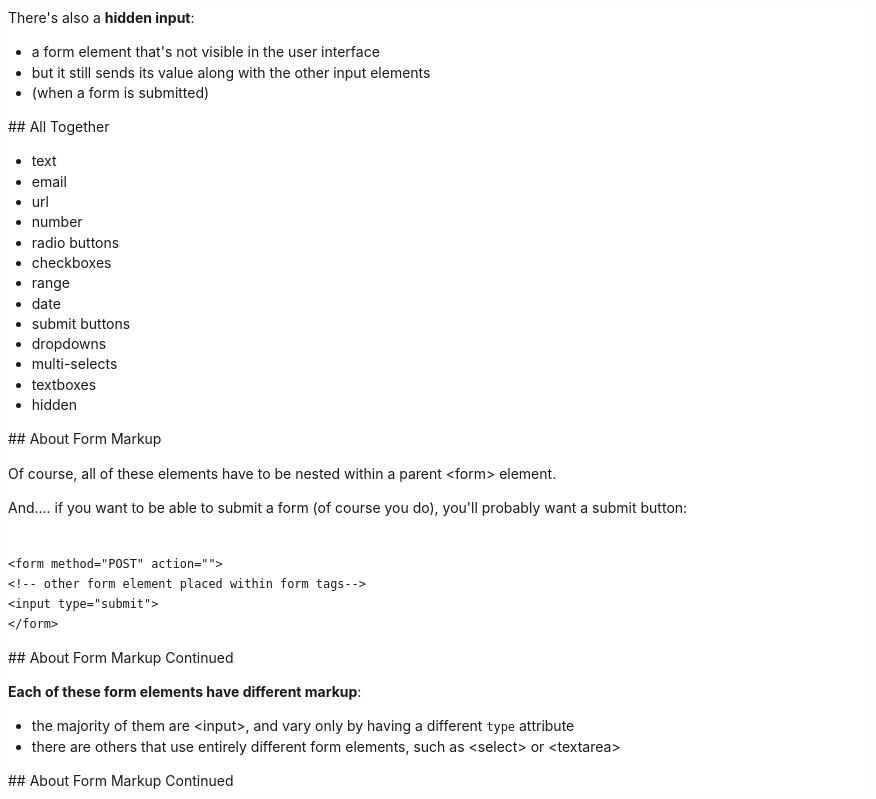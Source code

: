 There's also a __hidden input__:

* a form element that's not visible in the user interface
* but it still sends its value along with the other input elements 
* (when a form is submitted)
</section>

<section markdown="block">
## All Together 

* text
* email
* url
* number
* radio buttons
* checkboxes
* range
* date
* submit buttons
* dropdowns
* multi-selects
* textboxes
* hidden

</section>
<section markdown="block">
## About Form Markup 

Of course, all of these elements have to be nested within a parent &lt;form&gt; element.

And.... if you want to be able to submit a form (of course you do), you'll probably want a submit button:

<pre><code data-trim contenteditable>
&lt;form method="POST" action=""&gt;
&lt;!-- other form element placed within form tags--&gt;
&lt;input type="submit"&gt;
&lt;/form&gt;
</code></pre>
</section>

<section markdown="block">
## About Form Markup Continued

__Each of these form elements have different markup__: 

* the majority of them are &lt;input&gt;, and vary only by having a different <code>type</code> attribute
* there are others that use entirely different form elements, such as &lt;select&gt; or &lt;textarea&gt;

</section>
<section markdown="block">
## About Form Markup Continued

